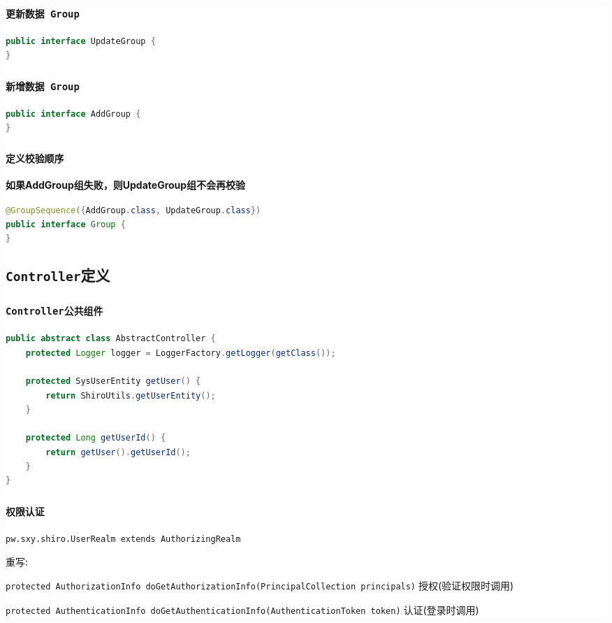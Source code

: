 

### `更新数据 Group`

```java
public interface UpdateGroup {
}
```



### `新增数据 Group`

```java
public interface AddGroup {
}
```



### `定义校验顺序`

**如果AddGroup组失败，则UpdateGroup组不会再校验**

```java
@GroupSequence({AddGroup.class, UpdateGroup.class})
public interface Group {
}
```
## `Controller`定义

### `Controller公共组件`

```java
public abstract class AbstractController {
	protected Logger logger = LoggerFactory.getLogger(getClass());
	
	protected SysUserEntity getUser() {
		return ShiroUtils.getUserEntity();
	}

	protected Long getUserId() {
		return getUser().getUserId();
	}
}
```


### `权限认证`

`pw.sxy.shiro.UserRealm extends AuthorizingRealm`

重写:

`protected AuthorizationInfo doGetAuthorizationInfo(PrincipalCollection principals)` 授权(验证权限时调用)

`protected AuthenticationInfo doGetAuthenticationInfo(AuthenticationToken token)`   认证(登录时调用)
